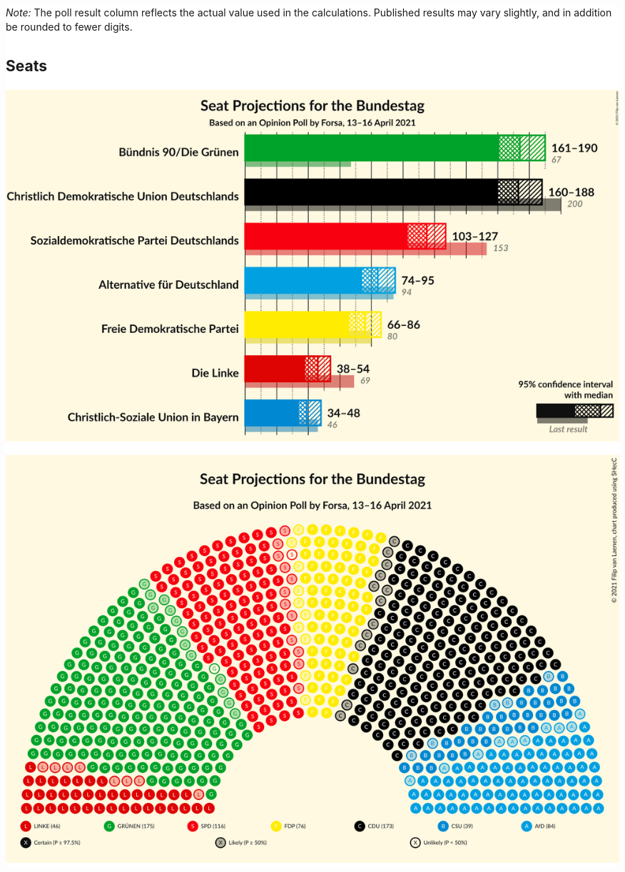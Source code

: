 *Note:* The poll result column reflects the actual value used in the calculations. Published results may vary slightly, and in addition be rounded to fewer digits.

## Seats

![Graph with seats not yet produced](2021-04-16-Forsa-seats.png "Seats")

![Graph with seating plan not yet produced](2021-04-16-Forsa-seating-plan.png "Seating Plan")
